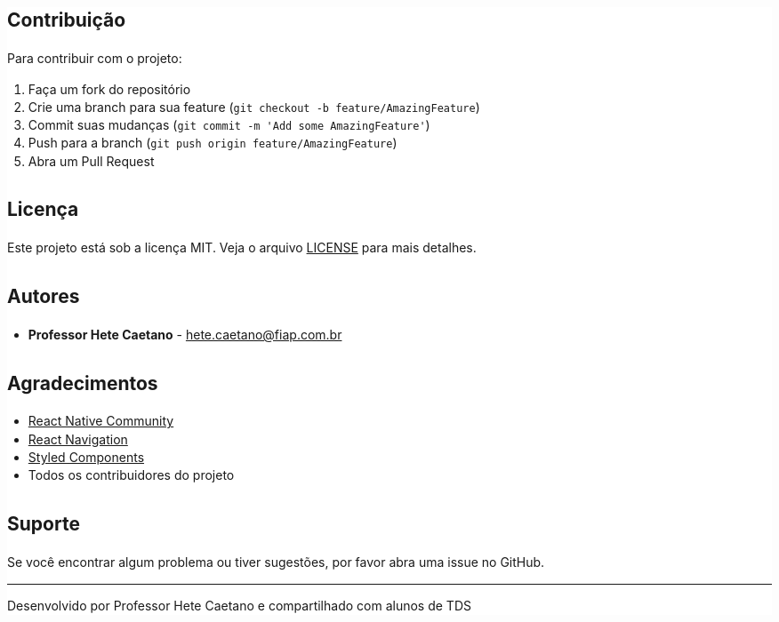 ## Contribuição

Para contribuir com o projeto:

1. Faça um fork do repositório
2. Crie uma branch para sua feature (`git checkout -b feature/AmazingFeature`)
3. Commit suas mudanças (`git commit -m 'Add some AmazingFeature'`)
4. Push para a branch (`git push origin feature/AmazingFeature`)
5. Abra um Pull Request

## Licença

Este projeto está sob a licença MIT. Veja o arquivo [LICENSE](LICENSE) para mais detalhes.

## Autores

- **Professor Hete Caetano** - [hete.caetano@fiap.com.br](mailto:hete.caetano@fiap.com.br)

## Agradecimentos

- [React Native Community](https://reactnative.dev/help)
- [React Navigation](https://reactnavigation.org/)
- [Styled Components](https://styled-components.com/)
- Todos os contribuidores do projeto

## Suporte

Se você encontrar algum problema ou tiver sugestões, por favor abra uma issue no GitHub.

---

Desenvolvido por Professor Hete Caetano e compartilhado com alunos de TDS 
